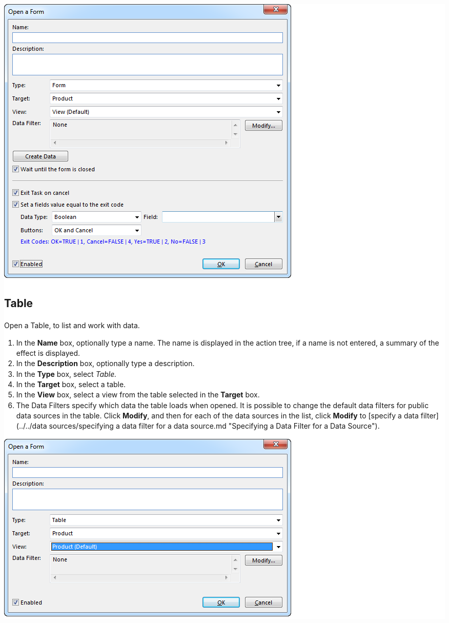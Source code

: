 ![ID8F6C9572AA2348BF.png](media/ID8F6C9572AA2348BF.png)



## Table

Open a Table, to list and work with data.

1.  In the **Name** box, optionally type a name. The name is displayed in the action tree, if a name is not entered, a summary of the effect is displayed.
2.  In the **Description** box, optionally type a description.
3.  In the **Type** box, select <span style="FONT-STYLE: italic">Table.
4.  In the **Target** box, select a table.
5.  In the **View** box, select a view from the table selected in the **Target** box.
6.  The Data Filters specify which data the table loads when opened. It is possible to change the default data filters for public data sources in the table. Click **Modify**, and then for each of the data sources in the list, click **Modify** to [specify a data filter](../../data sources/specifying a data filter for a data source.md "Specifying a Data Filter for a Data Source").

![ID20AE0503B66C4102.png](media/ID20AE0503B66C4102.png)
